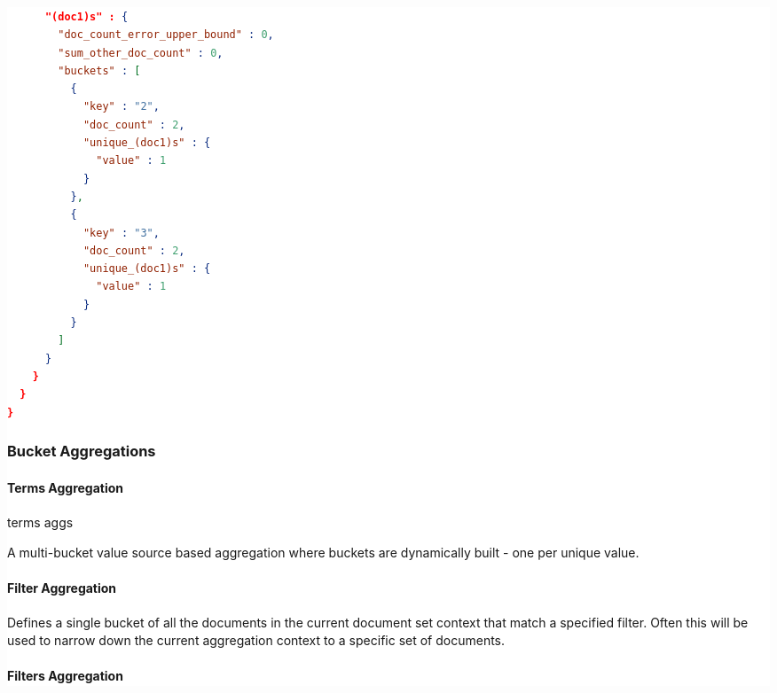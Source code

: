 ```json
      "(doc1)s" : {
        "doc_count_error_upper_bound" : 0,
        "sum_other_doc_count" : 0,
        "buckets" : [
          {
            "key" : "2",
            "doc_count" : 2,
            "unique_(doc1)s" : {
              "value" : 1
            }
          },
          {
            "key" : "3",
            "doc_count" : 2,
            "unique_(doc1)s" : {
              "value" : 1
            }
          }
        ]
      }
    }
  }
}

```





### Bucket Aggregations



#### Terms Aggregation



terms aggs

A multi-bucket value source based aggregation where buckets are dynamically built - one per unique value.





#### Filter Aggregation



Defines a single bucket of all the documents in the current document set context that match a specified filter. Often this will be used to narrow down the current aggregation context to a specific set of documents.





#### Filters Aggregation
